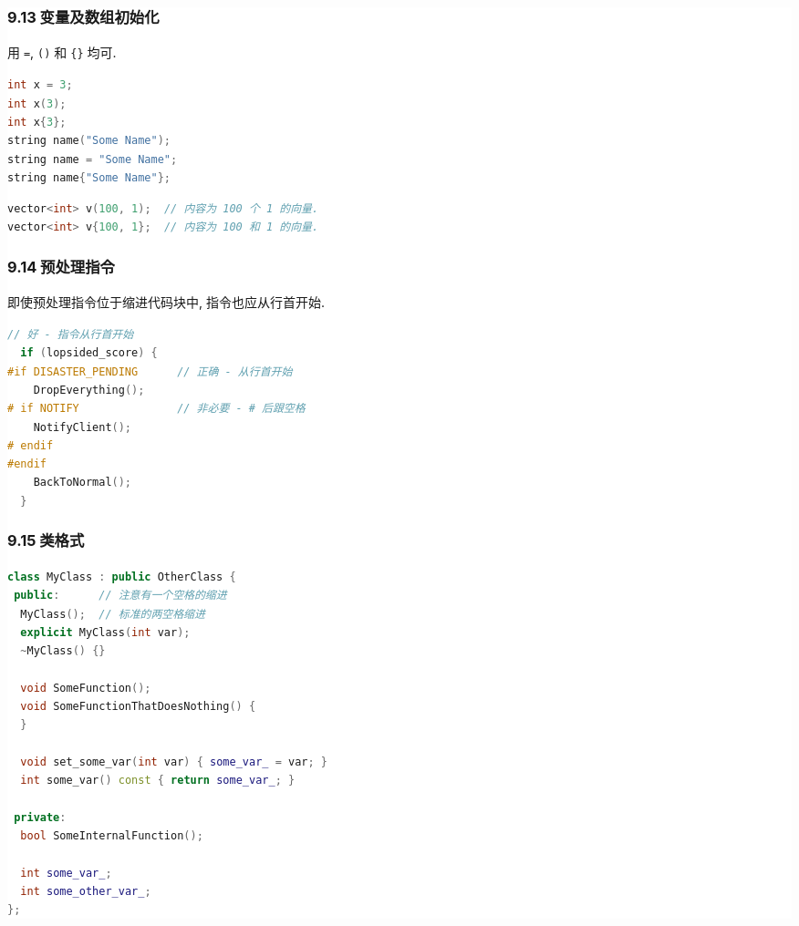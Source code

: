 ### 9.13 变量及数组初始化

用 `=`, `()` 和 `{}` 均可.

```c++
int x = 3;
int x(3);
int x{3};
string name("Some Name");
string name = "Some Name";
string name{"Some Name"};
```

```c++
vector<int> v(100, 1);  // 内容为 100 个 1 的向量.
vector<int> v{100, 1};  // 内容为 100 和 1 的向量.
```



### 9.14 预处理指令

即使预处理指令位于缩进代码块中, 指令也应从行首开始.

```c++
// 好 - 指令从行首开始
  if (lopsided_score) {
#if DISASTER_PENDING      // 正确 - 从行首开始
    DropEverything();
# if NOTIFY               // 非必要 - # 后跟空格
    NotifyClient();
# endif
#endif
    BackToNormal();
  }
```

### 9.15 类格式

```c++
class MyClass : public OtherClass {
 public:      // 注意有一个空格的缩进
  MyClass();  // 标准的两空格缩进
  explicit MyClass(int var);
  ~MyClass() {}

  void SomeFunction();
  void SomeFunctionThatDoesNothing() {
  }

  void set_some_var(int var) { some_var_ = var; }
  int some_var() const { return some_var_; }

 private:
  bool SomeInternalFunction();

  int some_var_;
  int some_other_var_;
};
```

